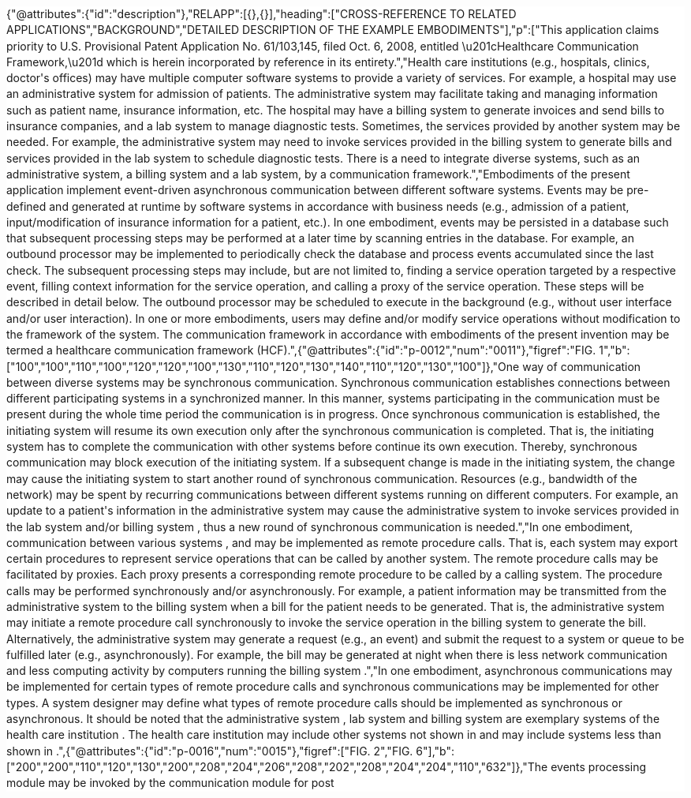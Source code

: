 {"@attributes":{"id":"description"},"RELAPP":[{},{}],"heading":["CROSS-REFERENCE TO RELATED APPLICATIONS","BACKGROUND","DETAILED DESCRIPTION OF THE EXAMPLE EMBODIMENTS"],"p":["This application claims priority to U.S. Provisional Patent Application No. 61\/103,145, filed Oct. 6, 2008, entitled \u201cHealthcare Communication Framework,\u201d which is herein incorporated by reference in its entirety.","Health care institutions (e.g., hospitals, clinics, doctor's offices) may have multiple computer software systems to provide a variety of services. For example, a hospital may use an administrative system for admission of patients. The administrative system may facilitate taking and managing information such as patient name, insurance information, etc. The hospital may have a billing system to generate invoices and send bills to insurance companies, and a lab system to manage diagnostic tests. Sometimes, the services provided by another system may be needed. For example, the administrative system may need to invoke services provided in the billing system to generate bills and services provided in the lab system to schedule diagnostic tests. There is a need to integrate diverse systems, such as an administrative system, a billing system and a lab system, by a communication framework.","Embodiments of the present application implement event-driven asynchronous communication between different software systems. Events may be pre-defined and generated at runtime by software systems in accordance with business needs (e.g., admission of a patient, input\/modification of insurance information for a patient, etc.). In one embodiment, events may be persisted in a database such that subsequent processing steps may be performed at a later time by scanning entries in the database. For example, an outbound processor may be implemented to periodically check the database and process events accumulated since the last check. The subsequent processing steps may include, but are not limited to, finding a service operation targeted by a respective event, filling context information for the service operation, and calling a proxy of the service operation. These steps will be described in detail below. The outbound processor may be scheduled to execute in the background (e.g., without user interface and\/or user interaction). In one or more embodiments, users may define and\/or modify service operations without modification to the framework of the system. The communication framework in accordance with embodiments of the present invention may be termed a healthcare communication framework (HCF).",{"@attributes":{"id":"p-0012","num":"0011"},"figref":"FIG. 1","b":["100","100","110","100","120","120","100","130","110","120","130","140","110","120","130","100"]},"One way of communication between diverse systems may be synchronous communication. Synchronous communication establishes connections between different participating systems in a synchronized manner. In this manner, systems participating in the communication must be present during the whole time period the communication is in progress. Once synchronous communication is established, the initiating system will resume its own execution only after the synchronous communication is completed. That is, the initiating system has to complete the communication with other systems before continue its own execution. Thereby, synchronous communication may block execution of the initiating system. If a subsequent change is made in the initiating system, the change may cause the initiating system to start another round of synchronous communication. Resources (e.g., bandwidth of the network) may be spent by recurring communications between different systems running on different computers. For example, an update to a patient's information in the administrative system  may cause the administrative system  to invoke services provided in the lab system  and\/or billing system , thus a new round of synchronous communication is needed.","In one embodiment, communication between various systems ,  and  may be implemented as remote procedure calls. That is, each system may export certain procedures to represent service operations that can be called by another system. The remote procedure calls may be facilitated by proxies. Each proxy presents a corresponding remote procedure to be called by a calling system. The procedure calls may be performed synchronously and\/or asynchronously. For example, a patient information may be transmitted from the administrative system  to the billing system  when a bill for the patient needs to be generated. That is, the administrative system  may initiate a remote procedure call synchronously to invoke the service operation in the billing system  to generate the bill. Alternatively, the administrative system  may generate a request (e.g., an event) and submit the request to a system or queue to be fulfilled later (e.g., asynchronously). For example, the bill may be generated at night when there is less network communication and less computing activity by computers running the billing system .","In one embodiment, asynchronous communications may be implemented for certain types of remote procedure calls and synchronous communications may be implemented for other types. A system designer may define what types of remote procedure calls should be implemented as synchronous or asynchronous. It should be noted that the administrative system , lab system  and billing system  are exemplary systems of the health care institution . The health care institution  may include other systems not shown in  and may include systems less than shown in .",{"@attributes":{"id":"p-0016","num":"0015"},"figref":["FIG. 2","FIG. 6"],"b":["200","200","110","120","130","200","208","204","206","208","202","208","204","204","110","632"]},"The events processing module  may be invoked by the communication module  for post